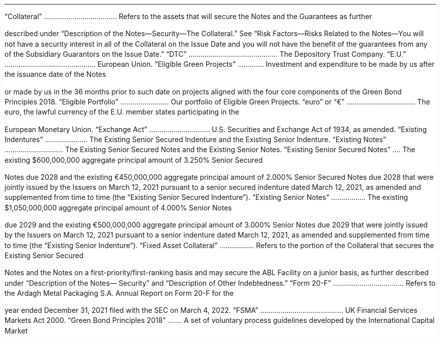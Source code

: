 -----

“Collateral” .................................... Refers to the assets that will secure the Notes and the Guarantees as further

described under “Description of the Notes—Security—The Collateral.”
See “Risk Factors—Risks Related to the Notes—You will not have a security
interest in all of the Collateral on the Issue Date and you will not have the benefit
of the guarantees from any of the Subsidiary Guarantors on the Issue Date.”
“DTC” ............................................ The Depository Trust Company.
“E.U.” ............................................. European Union.
“Eligible Green Projects” ............. Investment and expenditure to be made by us after the issuance date of the Notes

or made by us in the 36 months prior to such date on projects aligned with the four
core components of the Green Bond Principles 2018.
“Eligible Portfolio” ........................ Our portfolio of Eligible Green Projects.
“euro” or “€” .................................. The euro, the lawful currency of the E.U. member states participating in the

European Monetary Union.
“Exchange Act” .............................. U.S. Securities and Exchange Act of 1934, as amended.
“Existing Indentures” ..................... The Existing Senior Secured Indenture and the Existing Senior Indenture.
“Existing Notes” ............................. The Existing Senior Secured Notes and the Existing Senior Notes.
“Existing Senior Secured Notes” .... The existing $600,000,000 aggregate principal amount of 3.250% Senior Secured

Notes due 2028 and the existing €450,000,000 aggregate principal amount of
2.000% Senior Secured Notes due 2028 that were jointly issued by the Issuers on
March 12, 2021 pursuant to a senior secured indenture dated March 12, 2021, as
amended and supplemented from time to time (the “Existing Senior Secured
Indenture”).
“Existing Senior Notes” ................. The existing $1,050,000,000 aggregate principal amount of 4.000% Senior Notes

due 2029 and the existing €500,000,000 aggregate principal amount of 3.000%
Senior Notes due 2029 that were jointly issued by the Issuers on March 12, 2021
pursuant to a senior indenture dated March 12, 2021, as amended and supplemented
from time to time (the “Existing Senior Indenture”).
“Fixed Asset Collateral” ................. Refers to the portion of the Collateral that secures the Existing Senior Secured

Notes and the Notes on a first-priority/first-ranking basis and may secure the ABL
Facility on a junior basis, as further described under “Description of the Notes—
Security” and “Description of Other Indebtedness.”
“Form 20-F” ................................... Refers to the Ardagh Metal Packaging S.A. Annual Report on Form 20-F for the

year ended December 31, 2021 filed with the SEC on March 4, 2022.
“FSMA” ......................................... UK Financial Services Markets Act 2000.
“Green Bond Principles 2018” ....... A set of voluntary process guidelines developed by the International Capital Market
